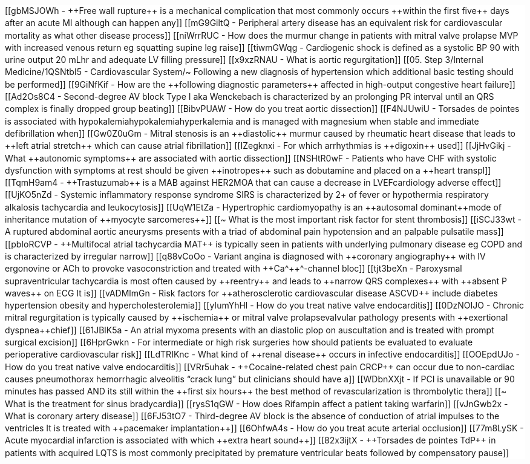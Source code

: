 [[gbMSJOWh - ++Free wall rupture++ is a mechanical complication that most commonly occurs ++within the first five++ days after an acute MI although can happen any]]
[[mG9GiltQ - Peripheral artery disease has an equivalent risk for cardiovascular mortality as what other disease process]]
[[niWrrRUC - How does the murmur change in patients with mitral valve prolapse MVP with increased venous return eg squatting supine leg raise]]
[[tiwmGWqg - Cardiogenic shock is defined as a systolic BP 90 with urine output 20 mLhr and adequate LV filling pressure]]
[[x9xzRNAU - What is aortic regurgitation]]
[[05. Step 3/Internal Medicine/1QSNtbI5 - Cardiovascular System/~ Following a new diagnosis of hypertension which additional basic testing should be performed]]
[[9GiNfKif - How are the ++following diagnostic parameters++ affected in high-output congestive heart failure]]
[[Ad2Os8C4 - Second-degree AV block Type I aka Wenckebach is characterized by an prolonging PR interval until an QRS complex is finally dropped group beating]]
[[BibvPUAW - How do you treat aortic dissection]]
[[F4NJUwiU - Torsades de pointes is associated with hypokalemiahypokalemiahyperkalemia and is managed with magnesium when stable and immediate defibrillation when]]
[[Gw0Z0uGm - Mitral stenosis is an ++diastolic++ murmur caused by rheumatic heart disease that leads to ++left atrial stretch++ which can cause atrial fibrillation]]
[[IZegknxi - For which arrhythmias is ++digoxin++ used]]
[[JjHvGikj - What ++autonomic symptoms++ are associated with aortic dissection]]
[[NSHtR0wF - Patients who have CHF with systolic dysfunction with symptoms at rest should be given ++inotropes++ such as dobutamine and placed on a ++heart transpl]]
[[TqmH9am4 - ++Trastuzumab++ is a MAB against HER2MOA that can cause a decrease in LVEFcardiology adverse effect]]
[[UjKO5nZd - Systemic inflammatory response syndrome SIRS is characterized by 2+ of fever or hypothermia respiratory alkalosis tachycardia and leukocytosis]]
[[UqW1EtZa - Hypertrophic cardiomyopathy is an ++autosomal dominant++mode of inheritance mutation of ++myocyte sarcomeres++]]
[[~ What is the most important risk factor for stent thrombosis]]
[[iSCJ33wt - A ruptured abdominal aortic aneurysms presents with a triad of abdominal pain hypotension and an palpable pulsatile mass]]
[[pbIoRCVP - ++Multifocal atrial tachycardia MAT++ is typically seen in patients with underlying pulmonary disease eg COPD and is characterized by irregular narrow]]
[[q88vCoOo - Variant angina is diagnosed with ++coronary angiography++ with IV ergonovine or ACh to provoke vasoconstriction and treated with ++Ca^++^-channel bloc]]
[[tjt3beXn - Paroxysmal supraventricular tachycardia is most often caused by ++reentry++ and leads to ++narrow QRS complexes++ with ++absent P waves++ on ECG It is]]
[[vADMlmGn - Risk factors for ++atherosclerotic cardiovascular disease ASCVD++ include diabetes hypertension obesity and hypercholesterolemia]]
[[yIumYhHl - How do you treat native valve endocarditis]]
[[0DzNOIJO - Chronic mitral regurgitation is typically caused by ++ischemia++ or mitral valve prolapsevalvular pathology presents with ++exertional dyspnea++chief]]
[[61JBlK5a - An atrial myxoma presents with an diastolic plop on auscultation and is treated with prompt surgical excision]]
[[6HprGwkn - For intermediate or high risk surgeries how should patients be evaluated to evaluate perioperative cardiovascular risk]]
[[LdTRIKnc - What kind of ++renal disease++ occurs in infective endocarditis]]
[[OOEpdUJo - How do you treat native valve endocarditis]]
[[VRr5uhak - ++Cocaine-related chest pain CRCP++ can occur due to non-cardiac causes pneumothorax hemorrhagic alveolitis “crack lung” but clinicians should have a]]
[[WDbnXXjt - If PCI is unavailable or 90 minutes has passed AND its still within the ++first six hours++ the best method of revascularization is thrombolytic thera]]
[[~ What is the treatment for sinus bradycardia]]
[[rysS1qGW - How does Rifampin affect a patient taking warfarin]]
[[vJnGwb2x - What is coronary artery disease]]
[[6FJ53tO7 - Third-degree AV block is the absence of conduction of atrial impulses to the ventricles It is treated with ++pacemaker implantation++]]
[[6OhfwA4s - How do you treat acute arterial occlusion]]
[[77m8LySK - Acute myocardial infarction is associated with which ++extra heart sound++]]
[[82x3ijtX - ++Torsades de pointes TdP++ in patients with acquired LQTS is most commonly precipitated by premature ventricular beats followed by compensatory pause]]